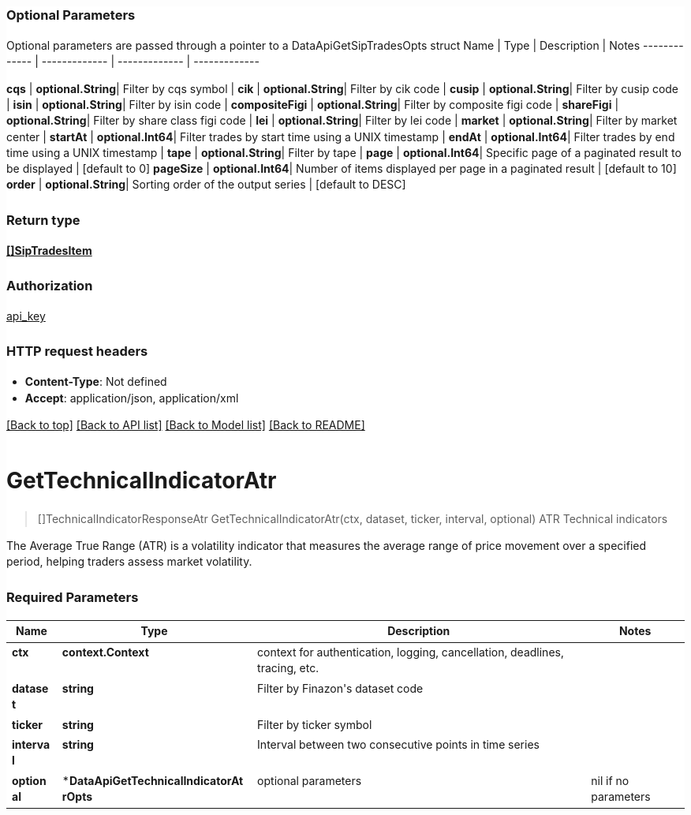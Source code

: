 ### Optional Parameters
Optional parameters are passed through a pointer to a DataApiGetSipTradesOpts struct
Name | Type | Description  | Notes
------------- | ------------- | ------------- | -------------

 **cqs** | **optional.String**| Filter by cqs symbol | 
 **cik** | **optional.String**| Filter by cik code | 
 **cusip** | **optional.String**| Filter by cusip code | 
 **isin** | **optional.String**| Filter by isin code | 
 **compositeFigi** | **optional.String**| Filter by composite figi code | 
 **shareFigi** | **optional.String**| Filter by share class figi code | 
 **lei** | **optional.String**| Filter by lei code | 
 **market** | **optional.String**| Filter by market center | 
 **startAt** | **optional.Int64**| Filter trades by start time using a UNIX timestamp | 
 **endAt** | **optional.Int64**| Filter trades by end time using a UNIX timestamp | 
 **tape** | **optional.String**| Filter by tape | 
 **page** | **optional.Int64**| Specific page of a paginated result to be displayed | [default to 0]
 **pageSize** | **optional.Int64**| Number of items displayed per page in a paginated result | [default to 10]
 **order** | **optional.String**| Sorting order of the output series | [default to DESC]

### Return type

[**[]SipTradesItem**](SipTradesItem.md)

### Authorization

[api_key](../README.md#api_key)

### HTTP request headers

 - **Content-Type**: Not defined
 - **Accept**: application/json, application/xml

[[Back to top]](#) [[Back to API list]](../README.md#documentation-for-api-endpoints) [[Back to Model list]](../README.md#documentation-for-models) [[Back to README]](../README.md)

# **GetTechnicalIndicatorAtr**
> []TechnicalIndicatorResponseAtr GetTechnicalIndicatorAtr(ctx, dataset, ticker, interval, optional)
ATR Technical indicators

The Average True Range (ATR) is a volatility indicator that measures the average range of price movement over a specified period, helping traders assess market volatility.

### Required Parameters

Name | Type | Description  | Notes
------------- | ------------- | ------------- | -------------
 **ctx** | **context.Context** | context for authentication, logging, cancellation, deadlines, tracing, etc.
  **dataset** | **string**| Filter by Finazon&#x27;s dataset code | 
  **ticker** | **string**| Filter by ticker symbol | 
  **interval** | **string**| Interval between two consecutive points in time series | 
 **optional** | ***DataApiGetTechnicalIndicatorAtrOpts** | optional parameters | nil if no parameters
